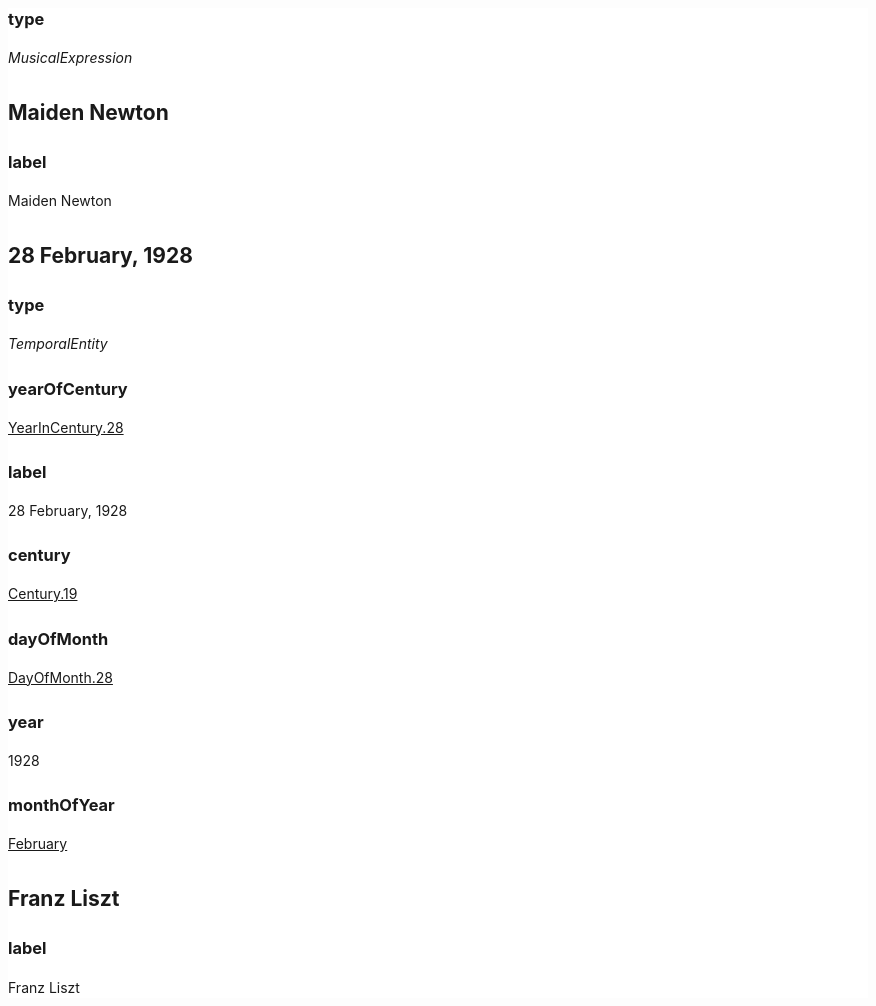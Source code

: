 ### type


*MusicalExpression*

## Maiden Newton

### label


Maiden Newton

## 28 February, 1928

### type


*TemporalEntity*

### yearOfCentury


[YearInCentury.28](#YearInCentury.28)

### label


28 February, 1928

### century


[Century.19](#Century.19)

### dayOfMonth


[DayOfMonth.28](#DayOfMonth.28)

### year


1928

### monthOfYear


[February](#February)

## Franz Liszt

### label


Franz Liszt
